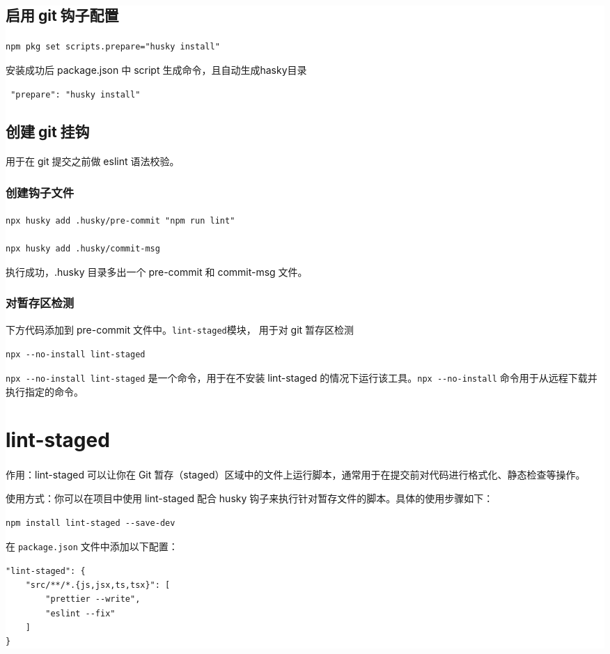 ## 启用 git 钩子配置

```
npm pkg set scripts.prepare="husky install"
```

安装成功后 package.json 中 script 生成命令，且自动生成hasky目录

```
 "prepare": "husky install"
```

## 创建 git 挂钩

用于在 git 提交之前做 eslint 语法校验。

### 创建钩子文件

```
npx husky add .husky/pre-commit "npm run lint"

npx husky add .husky/commit-msg
```

执行成功，.husky 目录多出一个 pre-commit 和 commit-msg 文件。

### 对暂存区检测

下方代码添加到 pre-commit 文件中。`lint-staged`模块， 用于对 git 暂存区检测

```
npx --no-install lint-staged
```

`npx --no-install lint-staged` 是一个命令，用于在不安装 lint-staged 的情况下运行该工具。`npx --no-install` 命令用于从远程下载并执行指定的命令。

# lint-staged

作用：lint-staged 可以让你在 Git 暂存（staged）区域中的文件上运行脚本，通常用于在提交前对代码进行格式化、静态检查等操作。

使用方式：你可以在项目中使用 lint-staged 配合 husky 钩子来执行针对暂存文件的脚本。具体的使用步骤如下：

```
npm install lint-staged --save-dev
```

在 `package.json` 文件中添加以下配置：

```
"lint-staged": {
	"src/**/*.{js,jsx,ts,tsx}": [
		"prettier --write",
		"eslint --fix"
	]
}
```
